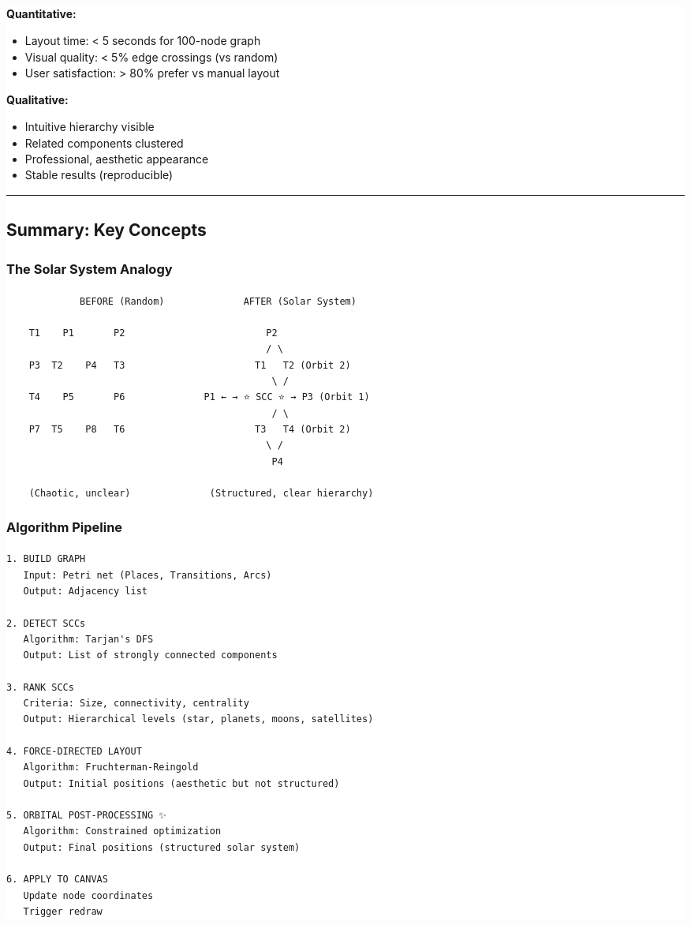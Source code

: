 **Quantitative:**
- Layout time: < 5 seconds for 100-node graph
- Visual quality: < 5% edge crossings (vs random)
- User satisfaction: > 80% prefer vs manual layout

**Qualitative:**
- Intuitive hierarchy visible
- Related components clustered
- Professional, aesthetic appearance
- Stable results (reproducible)

---

## Summary: Key Concepts

### The Solar System Analogy

```
             BEFORE (Random)              AFTER (Solar System)

    T1    P1       P2                         P2
                                              / \
    P3  T2    P4   T3                       T1   T2 (Orbit 2)
                                               \ /
    T4    P5       P6              P1 ← → ⭐ SCC ⭐ → P3 (Orbit 1)
                                               / \
    P7  T5    P8   T6                       T3   T4 (Orbit 2)
                                              \ /
                                               P4

    (Chaotic, unclear)              (Structured, clear hierarchy)
```

### Algorithm Pipeline

```
1. BUILD GRAPH
   Input: Petri net (Places, Transitions, Arcs)
   Output: Adjacency list
   
2. DETECT SCCs
   Algorithm: Tarjan's DFS
   Output: List of strongly connected components
   
3. RANK SCCs
   Criteria: Size, connectivity, centrality
   Output: Hierarchical levels (star, planets, moons, satellites)
   
4. FORCE-DIRECTED LAYOUT
   Algorithm: Fruchterman-Reingold
   Output: Initial positions (aesthetic but not structured)
   
5. ORBITAL POST-PROCESSING ✨
   Algorithm: Constrained optimization
   Output: Final positions (structured solar system)
   
6. APPLY TO CANVAS
   Update node coordinates
   Trigger redraw
```
